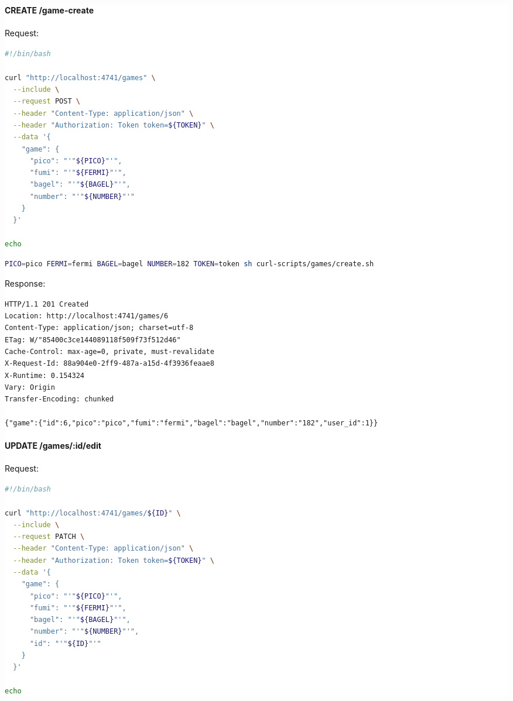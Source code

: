 #### CREATE /game-create

Request:

```sh
#!/bin/bash

curl "http://localhost:4741/games" \
  --include \
  --request POST \
  --header "Content-Type: application/json" \
  --header "Authorization: Token token=${TOKEN}" \
  --data '{
    "game": {
      "pico": "'"${PICO}"'",
      "fumi": "'"${FERMI}"'",
      "bagel": "'"${BAGEL}"'",
      "number": "'"${NUMBER}"'"
    }
  }'

echo
```

```sh
PICO=pico FERMI=fermi BAGEL=bagel NUMBER=182 TOKEN=token sh curl-scripts/games/create.sh
```

Response:

```md
HTTP/1.1 201 Created
Location: http://localhost:4741/games/6
Content-Type: application/json; charset=utf-8
ETag: W/"85400c3ce144089118f509f73f512d46"
Cache-Control: max-age=0, private, must-revalidate
X-Request-Id: 88a904e0-2ff9-487a-a15d-4f3936feaae8
X-Runtime: 0.154324
Vary: Origin
Transfer-Encoding: chunked

{"game":{"id":6,"pico":"pico","fumi":"fermi","bagel":"bagel","number":"182","user_id":1}}
```

#### UPDATE /games/:id/edit

Request:

```sh
#!/bin/bash

curl "http://localhost:4741/games/${ID}" \
  --include \
  --request PATCH \
  --header "Content-Type: application/json" \
  --header "Authorization: Token token=${TOKEN}" \
  --data '{
    "game": {
      "pico": "'"${PICO}"'",
      "fumi": "'"${FERMI}"'",
      "bagel": "'"${BAGEL}"'",
      "number": "'"${NUMBER}"'",
      "id": "'"${ID}"'"
    }
  }'

echo

```